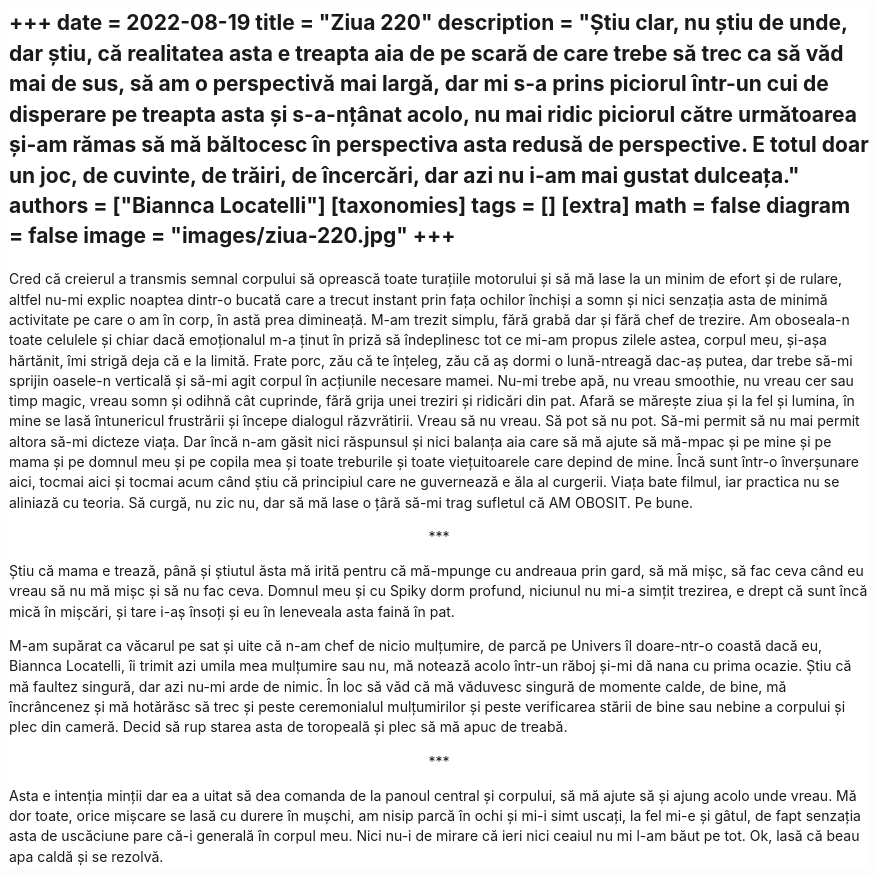 
+++
date = 2022-08-19
title = "Ziua 220"
description = "Știu clar, nu știu de unde, dar știu, că realitatea asta e treapta aia de pe scară de care trebe să trec ca să văd mai de sus, să am o perspectivă mai largă, dar mi s-a prins piciorul într-un cui de disperare pe treapta asta și s-a-nțânat acolo, nu mai ridic piciorul către următoarea și-am rămas să mă băltocesc în perspectiva asta redusă de perspective. E totul doar un joc, de cuvinte, de trăiri, de încercări, dar azi nu i-am mai gustat dulceața."
authors = ["Biannca Locatelli"]
[taxonomies]
tags = []
[extra]
math = false
diagram = false
image = "images/ziua-220.jpg"
+++
---

Cred că creierul a transmis semnal corpului să oprească toate turațiile motorului și să mă lase la un minim de efort și de rulare, altfel nu-mi explic noaptea dintr-o bucată care a trecut instant prin fața ochilor închiși a somn și nici senzația asta de minimă activitate pe care o am în corp, în astă prea dimineață. M-am trezit simplu, fără grabă dar și fără chef de trezire. Am oboseala-n toate celulele și chiar dacă emoționalul m-a ținut în priză să îndeplinesc tot ce mi-am propus zilele astea, corpul meu, și-așa hărtănit, îmi strigă deja că e la limită. Frate porc, zău că te înțeleg, zău că aș dormi o lună-ntreagă dac-aș putea, dar trebe să-mi sprijin oasele-n verticală și să-mi agit corpul în acțiunile necesare mamei. Nu-mi trebe apă, nu vreau smoothie, nu vreau cer sau timp magic, vreau somn și odihnă cât cuprinde, fără grija unei treziri și ridicări din pat. Afară se mărește ziua și la fel și lumina, în mine se lasă întunericul frustrării și începe dialogul răzvrătirii. Vreau să nu vreau. Să pot să nu pot. Să-mi permit să nu mai permit altora să-mi dicteze viața. Dar încă n-am găsit nici răspunsul și nici balanța aia care să mă ajute să mă-mpac și pe mine și pe mama și pe domnul meu și pe copila mea și toate treburile și toate viețuitoarele care depind de mine. Încă sunt într-o înverșunare aici, tocmai aici și tocmai acum când știu că principiul care ne guvernează e ăla al curgerii. Viața bate filmul, iar practica nu se aliniază cu teoria. Să curgă, nu zic nu, dar să mă lase o țâră să-mi trag sufletul că AM OBOSIT. Pe bune.

<p style="text-align: center;">***</p>

Știu că mama e trează, până și știutul ăsta mă irită pentru că mă-mpunge cu andreaua prin gard, să mă mișc, să fac ceva când eu vreau să nu mă mișc și să nu fac ceva. Domnul meu și cu Spiky dorm profund, niciunul nu mi-a simțit trezirea, e drept că sunt încă mică în mișcări, și tare i-aș însoți și eu în leneveala asta faină în pat.

M-am supărat ca văcarul pe sat și uite că n-am chef de nicio mulțumire, de parcă pe Univers îl doare-ntr-o coastă dacă eu, Biannca Locatelli, îi trimit azi umila mea mulțumire sau nu, mă notează acolo într-un răboj și-mi dă nana cu prima ocazie. Știu că mă faultez singură, dar azi nu-mi arde de nimic. În loc să văd că mă văduvesc singură de momente calde, de bine, mă încrâncenez și mă hotărăsc să trec și peste ceremonialul mulțumirilor și peste verificarea stării de bine sau nebine a corpului și plec din cameră. Decid să rup starea asta de toropeală și plec să mă apuc de treabă.

<p style="text-align: center;">***</p>

Asta e intenția minții dar ea a uitat să dea comanda de la panoul central și corpului, să mă ajute să și ajung acolo unde vreau. Mă dor toate, orice mișcare se lasă cu durere în mușchi, am nisip parcă în ochi și mi-i simt uscați, la fel mi-e și gâtul, de fapt senzația asta de uscăciune pare că-i generală în corpul meu. Nici nu-i de mirare că ieri nici ceaiul nu mi l-am băut pe tot. Ok, lasă că beau apa caldă și se rezolvă.
